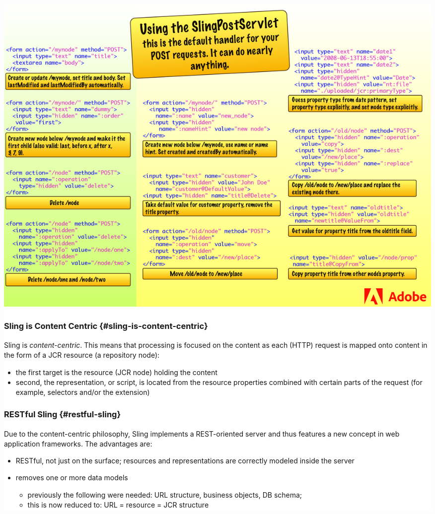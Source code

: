 ![Using the SlingPostServlet](assets/sling-cheatsheet-02.png)

### Sling is Content Centric {#sling-is-content-centric}

Sling is *content-centric*. This means that processing is focused on the content as each (HTTP) request is mapped onto content in the form of a JCR resource (a repository node):

* the first target is the resource (JCR node) holding the content
* second, the representation, or script, is located from the resource properties combined with certain parts of the request (for example, selectors and/or the extension)

### RESTful Sling {#restful-sling}

Due to the content-centric philosophy, Sling implements a REST-oriented server and thus features a new concept in web application frameworks. The advantages are:

* RESTful, not just on the surface; resources and representations are correctly modeled inside the server
* removes one or more data models

    * previously the following were needed: URL structure, business objects, DB schema;
    * this is now reduced to: URL = resource = JCR structure
